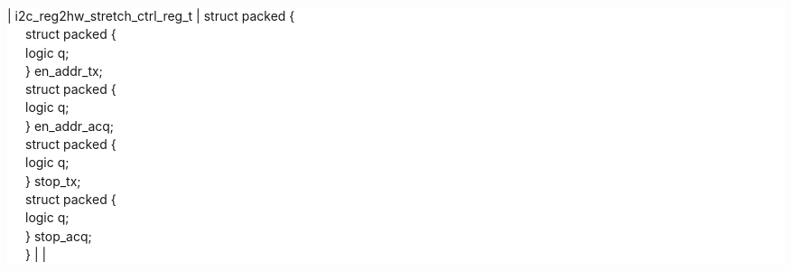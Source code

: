 | i2c_reg2hw_stretch_ctrl_reg_t      | struct packed {<br><span style="padding-left:20px">     struct packed {<br><span style="padding-left:20px">       logic        q;<br><span style="padding-left:20px">     } en_addr_tx;<br><span style="padding-left:20px">     struct packed {<br><span style="padding-left:20px">       logic        q;<br><span style="padding-left:20px">     } en_addr_acq;<br><span style="padding-left:20px">     struct packed {<br><span style="padding-left:20px">       logic        q;<br><span style="padding-left:20px">     } stop_tx;<br><span style="padding-left:20px">     struct packed {<br><span style="padding-left:20px">       logic        q;<br><span style="padding-left:20px">     } stop_acq;<br><span style="padding-left:20px">   }                                                                                                                                                                                                                                                                                                                                                                                                                                                                                                                                                                                                                                                                                                                                                                                                                                                                                                                                                                                                                                                                                                                                                                                                                                                                                                                                                                                                                                                                                                                                                                                                                                                                                                                                                                                                                                                                                                                                                                                                                                                                                                                                                                                                                                                                                                                                                                                                                                                                                                                                                                                                                                                                                                                                                                                                                                                                                                                                                                                                                                                                                                               |                      |